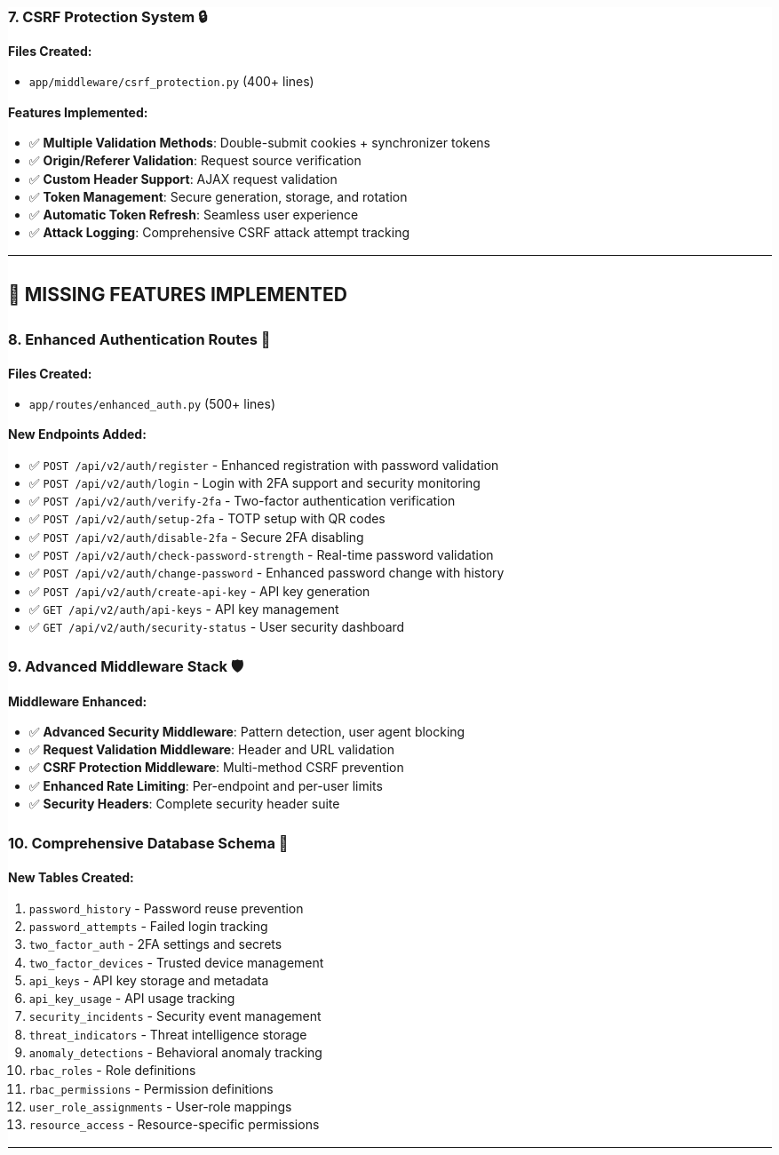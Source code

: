 ### **7. CSRF Protection System** 🔒
**Files Created:**
- `app/middleware/csrf_protection.py` (400+ lines)

**Features Implemented:**
- ✅ **Multiple Validation Methods**: Double-submit cookies + synchronizer tokens
- ✅ **Origin/Referer Validation**: Request source verification
- ✅ **Custom Header Support**: AJAX request validation
- ✅ **Token Management**: Secure generation, storage, and rotation
- ✅ **Automatic Token Refresh**: Seamless user experience
- ✅ **Attack Logging**: Comprehensive CSRF attack attempt tracking

---

## 🚀 **MISSING FEATURES IMPLEMENTED**

### **8. Enhanced Authentication Routes** 🔐
**Files Created:**
- `app/routes/enhanced_auth.py` (500+ lines)

**New Endpoints Added:**
- ✅ `POST /api/v2/auth/register` - Enhanced registration with password validation
- ✅ `POST /api/v2/auth/login` - Login with 2FA support and security monitoring
- ✅ `POST /api/v2/auth/verify-2fa` - Two-factor authentication verification
- ✅ `POST /api/v2/auth/setup-2fa` - TOTP setup with QR codes
- ✅ `POST /api/v2/auth/disable-2fa` - Secure 2FA disabling
- ✅ `POST /api/v2/auth/check-password-strength` - Real-time password validation
- ✅ `POST /api/v2/auth/change-password` - Enhanced password change with history
- ✅ `POST /api/v2/auth/create-api-key` - API key generation
- ✅ `GET /api/v2/auth/api-keys` - API key management
- ✅ `GET /api/v2/auth/security-status` - User security dashboard

### **9. Advanced Middleware Stack** 🛡️
**Middleware Enhanced:**
- ✅ **Advanced Security Middleware**: Pattern detection, user agent blocking
- ✅ **Request Validation Middleware**: Header and URL validation
- ✅ **CSRF Protection Middleware**: Multi-method CSRF prevention
- ✅ **Enhanced Rate Limiting**: Per-endpoint and per-user limits
- ✅ **Security Headers**: Complete security header suite

### **10. Comprehensive Database Schema** 💾
**New Tables Created:**
1. `password_history` - Password reuse prevention
2. `password_attempts` - Failed login tracking
3. `two_factor_auth` - 2FA settings and secrets
4. `two_factor_devices` - Trusted device management
5. `api_keys` - API key storage and metadata
6. `api_key_usage` - API usage tracking
7. `security_incidents` - Security event management
8. `threat_indicators` - Threat intelligence storage
9. `anomaly_detections` - Behavioral anomaly tracking
10. `rbac_roles` - Role definitions
11. `rbac_permissions` - Permission definitions
12. `user_role_assignments` - User-role mappings
13. `resource_access` - Resource-specific permissions

---